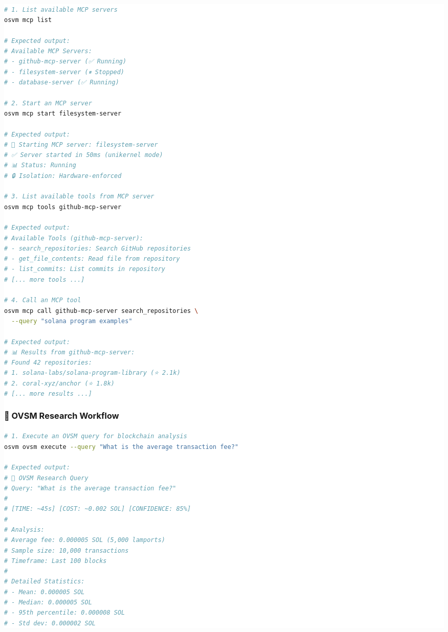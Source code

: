 ```bash
# 1. List available MCP servers
osvm mcp list

# Expected output:
# Available MCP Servers:
# - github-mcp-server (✅ Running)
# - filesystem-server (⏸ Stopped)
# - database-server (✅ Running)

# 2. Start an MCP server
osvm mcp start filesystem-server

# Expected output:
# 🚀 Starting MCP server: filesystem-server
# ✅ Server started in 50ms (unikernel mode)
# 📊 Status: Running
# 🔒 Isolation: Hardware-enforced

# 3. List available tools from MCP server
osvm mcp tools github-mcp-server

# Expected output:
# Available Tools (github-mcp-server):
# - search_repositories: Search GitHub repositories
# - get_file_contents: Read file from repository
# - list_commits: List commits in repository
# [... more tools ...]

# 4. Call an MCP tool
osvm mcp call github-mcp-server search_repositories \
  --query "solana program examples"

# Expected output:
# 📊 Results from github-mcp-server:
# Found 42 repositories:
# 1. solana-labs/solana-program-library (⭐ 2.1k)
# 2. coral-xyz/anchor (⭐ 1.8k)
# [... more results ...]
```

### 🧪 OVSM Research Workflow

```bash
# 1. Execute an OVSM query for blockchain analysis
osvm ovsm execute --query "What is the average transaction fee?"

# Expected output:
# 🔬 OVSM Research Query
# Query: "What is the average transaction fee?"
# 
# [TIME: ~45s] [COST: ~0.002 SOL] [CONFIDENCE: 85%]
# 
# Analysis:
# Average fee: 0.000005 SOL (5,000 lamports)
# Sample size: 10,000 transactions
# Timeframe: Last 100 blocks
# 
# Detailed Statistics:
# - Mean: 0.000005 SOL
# - Median: 0.000005 SOL  
# - 95th percentile: 0.000008 SOL
# - Std dev: 0.000002 SOL

```